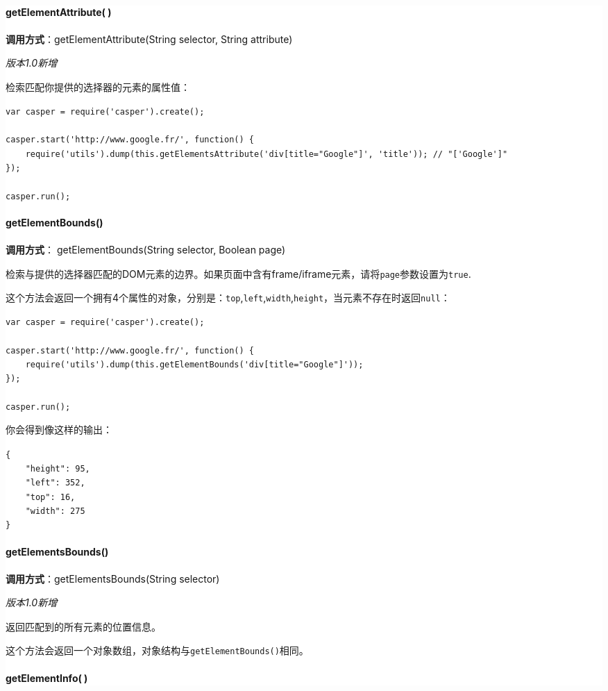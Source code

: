 #### getElementAttribute( )

**调用方式**：getElementAttribute(String selector, String attribute)

*版本1.0新增*

检索匹配你提供的选择器的元素的属性值：

```
var casper = require('casper').create();

casper.start('http://www.google.fr/', function() {
    require('utils').dump(this.getElementsAttribute('div[title="Google"]', 'title')); // "['Google']"
});

casper.run();
```

#### getElementBounds()

**调用方式**： getElementBounds(String selector, Boolean page)

检索与提供的选择器匹配的DOM元素的边界。如果页面中含有frame/iframe元素，请将`page`参数设置为`true`.

这个方法会返回一个拥有4个属性的对象，分别是：`top`,`left`,`width`,`height`，当元素不存在时返回`null`：

```
var casper = require('casper').create();

casper.start('http://www.google.fr/', function() {
    require('utils').dump(this.getElementBounds('div[title="Google"]'));
});

casper.run();
```

你会得到像这样的输出：

```
{
    "height": 95,
    "left": 352,
    "top": 16,
    "width": 275
}
```

#### getElementsBounds()

**调用方式**：getElementsBounds(String selector)

*版本1.0新增*

返回匹配到的所有元素的位置信息。

这个方法会返回一个对象数组，对象结构与`getElementBounds()`相同。

#### getElementInfo( )
